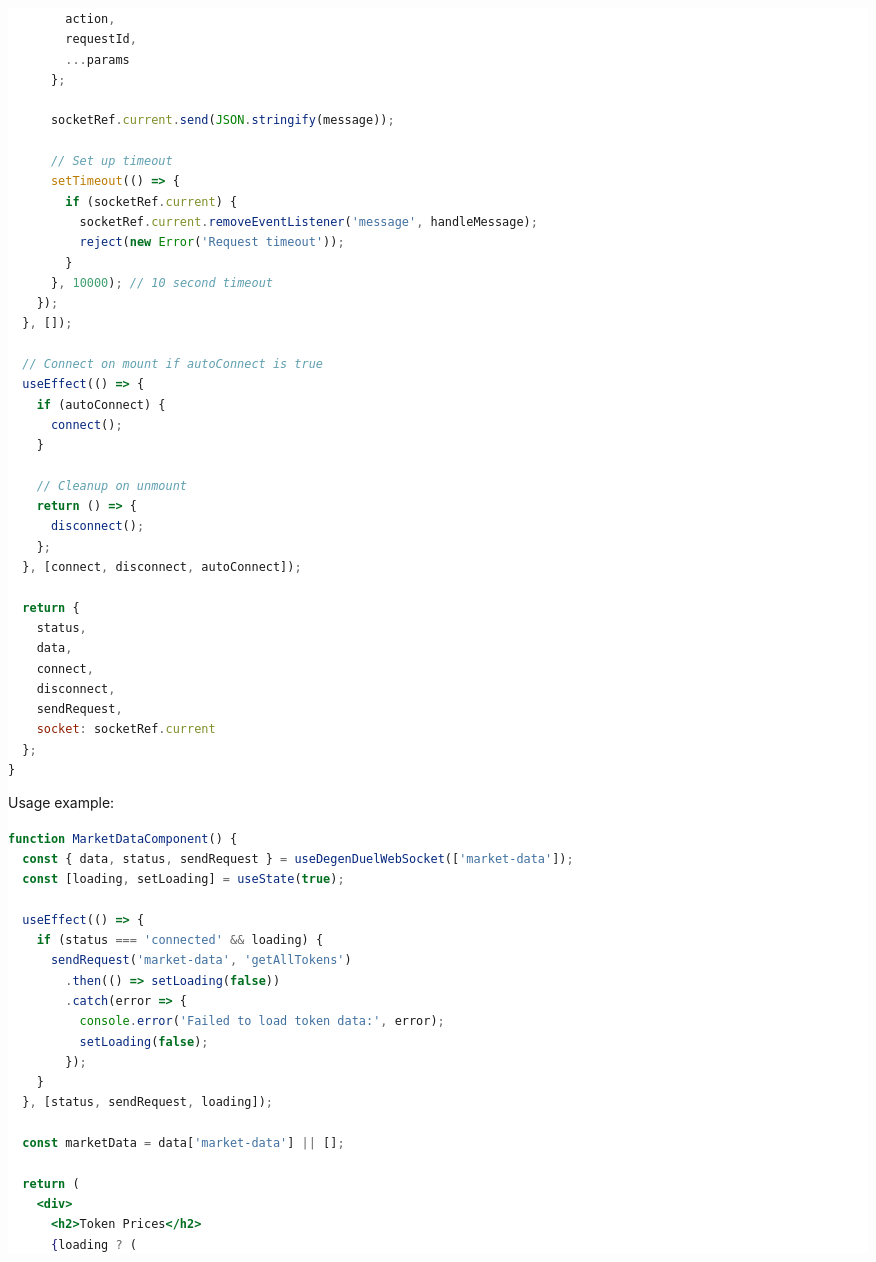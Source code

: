 ```jsx
        action,
        requestId,
        ...params
      };
      
      socketRef.current.send(JSON.stringify(message));
      
      // Set up timeout
      setTimeout(() => {
        if (socketRef.current) {
          socketRef.current.removeEventListener('message', handleMessage);
          reject(new Error('Request timeout'));
        }
      }, 10000); // 10 second timeout
    });
  }, []);
  
  // Connect on mount if autoConnect is true
  useEffect(() => {
    if (autoConnect) {
      connect();
    }
    
    // Cleanup on unmount
    return () => {
      disconnect();
    };
  }, [connect, disconnect, autoConnect]);
  
  return {
    status,
    data,
    connect,
    disconnect,
    sendRequest,
    socket: socketRef.current
  };
}
```

Usage example:

```jsx
function MarketDataComponent() {
  const { data, status, sendRequest } = useDegenDuelWebSocket(['market-data']);
  const [loading, setLoading] = useState(true);
  
  useEffect(() => {
    if (status === 'connected' && loading) {
      sendRequest('market-data', 'getAllTokens')
        .then(() => setLoading(false))
        .catch(error => {
          console.error('Failed to load token data:', error);
          setLoading(false);
        });
    }
  }, [status, sendRequest, loading]);
  
  const marketData = data['market-data'] || [];
  
  return (
    <div>
      <h2>Token Prices</h2>
      {loading ? (
```